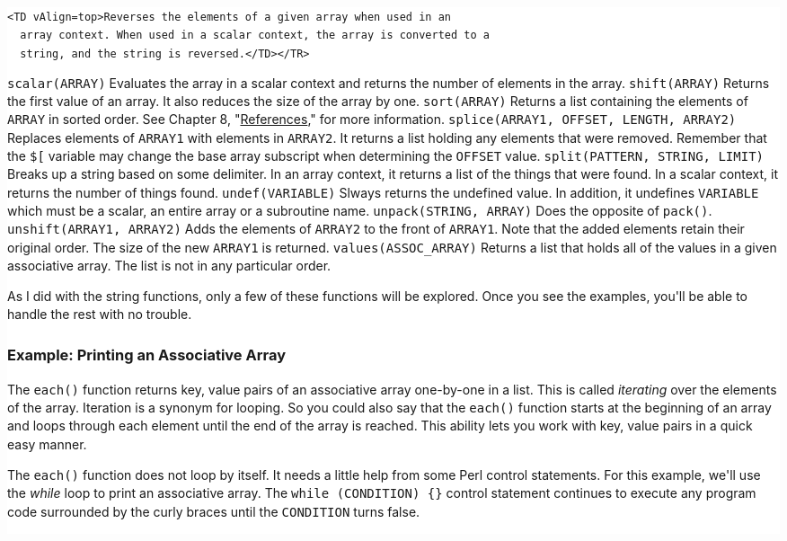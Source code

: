     <TD vAlign=top>Reverses the elements of a given array when used in an 
      array context. When used in a scalar context, the array is converted to a 
      string, and the string is reversed.</TD></TR>
  <TR>
    <TD vAlign=top><TT>scalar(ARRAY)</TT> </TD>
    <TD vAlign=top>Evaluates the array in a scalar context and returns the 
      number of elements in the array.</TD></TR>
  <TR>
    <TD vAlign=top><TT>shift(ARRAY)</TT> </TD>
    <TD vAlign=top>Returns the first value of an array. It also reduces the 
      size of the array by one.</TD></TR>
  <TR>
    <TD vAlign=top><TT>sort(ARRAY)</TT> </TD>
    <TD vAlign=top>Returns a list containing the elements of <TT>ARRAY</TT> in 
      sorted order. See Chapter 8, "<A 
      href="ch08.htm">References</A>," for more 
      information.</TD></TR>
  <TR>
    <TD vAlign=top><TT>splice(ARRAY1, OFFSET, LENGTH, ARRAY2)</TT> </TD>
    <TD vAlign=top>Replaces elements of <TT>ARRAY1</TT> with elements in 
      <TT>ARRAY2</TT>. It returns a list holding any elements that were removed. 
      Remember that the <TT>$[</TT> variable may change the base array subscript 
      when determining the <TT>OFFSET</TT> value.</TD></TR>
  <TR>
    <TD vAlign=top><TT>split(PATTERN, STRING, LIMIT)</TT> </TD>
    <TD vAlign=top>Breaks up a string based on some delimiter. In an array 
      context, it returns a list of the things that were found. In a scalar 
      context, it returns the number of things found.</TD></TR>
  <TR>
    <TD vAlign=top><TT>undef(VARIABLE)</TT> </TD>
    <TD vAlign=top>Slways returns the undefined value. In addition, it 
      undefines <TT>VARIABLE</TT> which must be a scalar, an entire array or a 
      subroutine name.</TD></TR>
  <TR>
    <TD vAlign=top><TT>unpack(STRING, ARRAY)</TT> </TD>
    <TD vAlign=top>Does the opposite of <TT>pack()</TT>.</TD></TR>
  <TR>
    <TD vAlign=top><TT>unshift(ARRAY1, ARRAY2)</TT> </TD>
    <TD vAlign=top>Adds the elements of <TT>ARRAY2</TT> to the front of 
      <TT>ARRAY1</TT>. Note that the added elements retain their original order. 
      The size of the new <TT>ARRAY1</TT> is returned.</TD></TR>
  <TR>
    <TD vAlign=top><TT>values(ASSOC_ARRAY)</TT> </TD>
    <TD vAlign=top>Returns a list that holds all of the values in a given 
      associative array. The list is not in any particular 
order.</TD></TR></TBODY></TABLE>
<P>As I did with the string functions, only a few of these functions will be 
explored. Once you see the examples, you'll be able to handle the rest with no 
trouble. 
<H3><A name="Example: Printing an Associative Array">Example: Printing an 
Associative Array</A></H3>The <TT>each()</TT> function returns key, value pairs 
of an associative array one-by-one in a list. This is called <I>iterating</I> 
over the elements of the array. Iteration is a synonym for looping. So you could 
also say that the <TT>each()</TT> function starts at the beginning of an array 
and loops through each element until the end of the array is reached. This 
ability lets you work with key, value pairs in a quick easy manner. 
<P>The <TT>each()</TT> function does not loop by itself. It needs a little help 
from some Perl control statements. For this example, we'll use the <I>while</I> 
loop to print an associative array. The <TT>while (CONDITION) {}</TT> control 
statement continues to execute any program code surrounded by the curly braces 
until the <TT>CONDITION</TT> turns false. 
<P>
<TABLE cellSpacing=0 cellPadding=0 border=0>
  <TBODY>